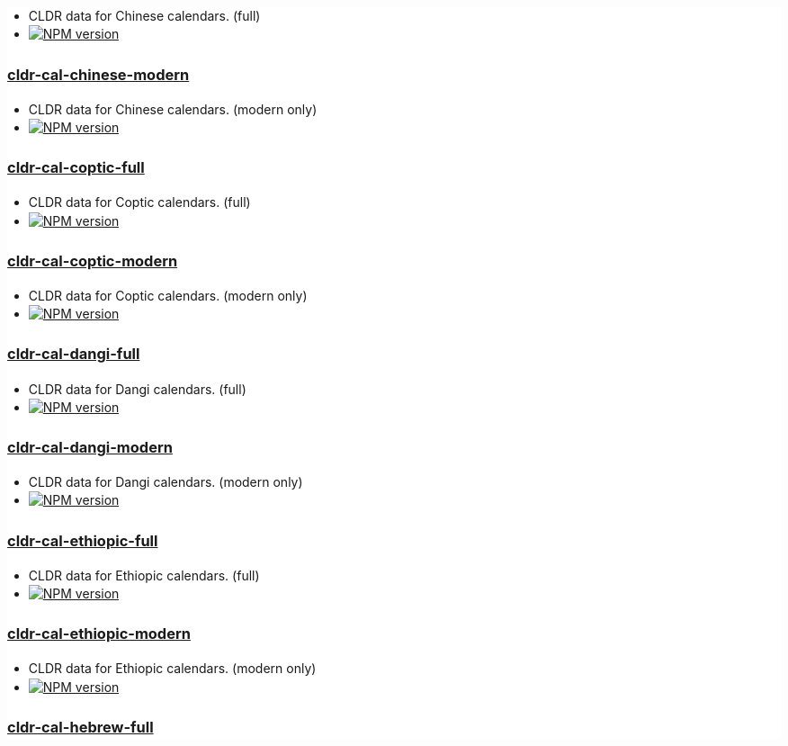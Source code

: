  - CLDR data for Chinese calendars. (full)
 - [![NPM version](https://img.shields.io/npm/v/cldr-cal-chinese-full.svg?style=flat)](https://www.npmjs.org/package/cldr-cal-chinese-full)

### [cldr-cal-chinese-modern](./cldr-json/cldr-cal-chinese-modern/)

 - CLDR data for Chinese calendars. (modern only)
 - [![NPM version](https://img.shields.io/npm/v/cldr-cal-chinese-modern.svg?style=flat)](https://www.npmjs.org/package/cldr-cal-chinese-modern)

### [cldr-cal-coptic-full](./cldr-json/cldr-cal-coptic-full/)

 - CLDR data for Coptic calendars. (full)
 - [![NPM version](https://img.shields.io/npm/v/cldr-cal-coptic-full.svg?style=flat)](https://www.npmjs.org/package/cldr-cal-coptic-full)

### [cldr-cal-coptic-modern](./cldr-json/cldr-cal-coptic-modern/)

 - CLDR data for Coptic calendars. (modern only)
 - [![NPM version](https://img.shields.io/npm/v/cldr-cal-coptic-modern.svg?style=flat)](https://www.npmjs.org/package/cldr-cal-coptic-modern)

### [cldr-cal-dangi-full](./cldr-json/cldr-cal-dangi-full/)

 - CLDR data for Dangi calendars. (full)
 - [![NPM version](https://img.shields.io/npm/v/cldr-cal-dangi-full.svg?style=flat)](https://www.npmjs.org/package/cldr-cal-dangi-full)

### [cldr-cal-dangi-modern](./cldr-json/cldr-cal-dangi-modern/)

 - CLDR data for Dangi calendars. (modern only)
 - [![NPM version](https://img.shields.io/npm/v/cldr-cal-dangi-modern.svg?style=flat)](https://www.npmjs.org/package/cldr-cal-dangi-modern)

### [cldr-cal-ethiopic-full](./cldr-json/cldr-cal-ethiopic-full/)

 - CLDR data for Ethiopic calendars. (full)
 - [![NPM version](https://img.shields.io/npm/v/cldr-cal-ethiopic-full.svg?style=flat)](https://www.npmjs.org/package/cldr-cal-ethiopic-full)

### [cldr-cal-ethiopic-modern](./cldr-json/cldr-cal-ethiopic-modern/)

 - CLDR data for Ethiopic calendars. (modern only)
 - [![NPM version](https://img.shields.io/npm/v/cldr-cal-ethiopic-modern.svg?style=flat)](https://www.npmjs.org/package/cldr-cal-ethiopic-modern)

### [cldr-cal-hebrew-full](./cldr-json/cldr-cal-hebrew-full/)
